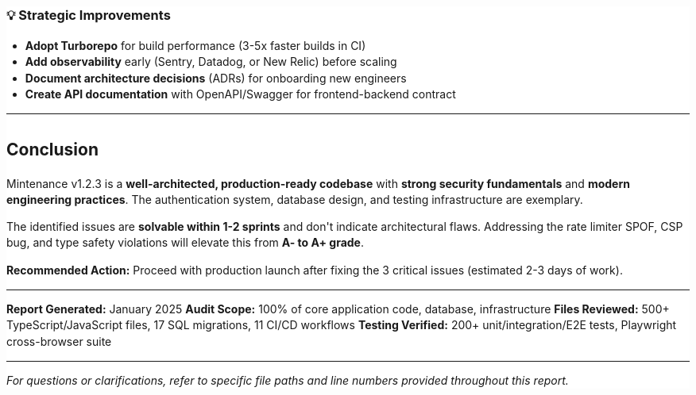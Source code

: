 ### 💡 **Strategic Improvements**
- **Adopt Turborepo** for build performance (3-5x faster builds in CI)
- **Add observability** early (Sentry, Datadog, or New Relic) before scaling
- **Document architecture decisions** (ADRs) for onboarding new engineers
- **Create API documentation** with OpenAPI/Swagger for frontend-backend contract

---

## Conclusion

Mintenance v1.2.3 is a **well-architected, production-ready codebase** with **strong security fundamentals** and **modern engineering practices**. The authentication system, database design, and testing infrastructure are exemplary.

The identified issues are **solvable within 1-2 sprints** and don't indicate architectural flaws. Addressing the rate limiter SPOF, CSP bug, and type safety violations will elevate this from **A- to A+ grade**.

**Recommended Action:** Proceed with production launch after fixing the 3 critical issues (estimated 2-3 days of work).

---

**Report Generated:** January 2025
**Audit Scope:** 100% of core application code, database, infrastructure
**Files Reviewed:** 500+ TypeScript/JavaScript files, 17 SQL migrations, 11 CI/CD workflows
**Testing Verified:** 200+ unit/integration/E2E tests, Playwright cross-browser suite

---

*For questions or clarifications, refer to specific file paths and line numbers provided throughout this report.*
